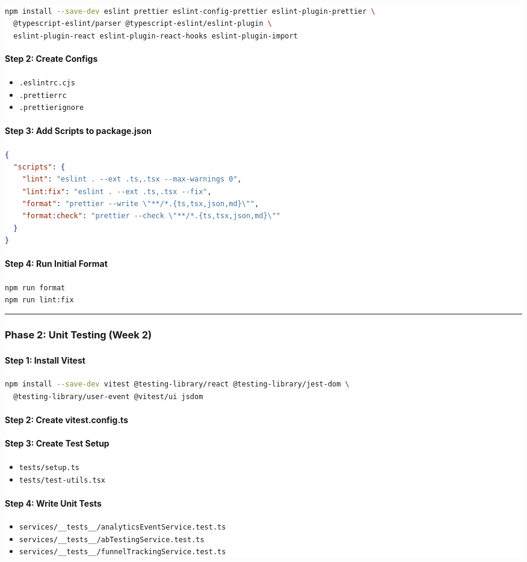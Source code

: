 ```bash
npm install --save-dev eslint prettier eslint-config-prettier eslint-plugin-prettier \
  @typescript-eslint/parser @typescript-eslint/eslint-plugin \
  eslint-plugin-react eslint-plugin-react-hooks eslint-plugin-import
```

#### Step 2: Create Configs

- `.eslintrc.cjs`
- `.prettierrc`
- `.prettierignore`

#### Step 3: Add Scripts to package.json

```json
{
  "scripts": {
    "lint": "eslint . --ext .ts,.tsx --max-warnings 0",
    "lint:fix": "eslint . --ext .ts,.tsx --fix",
    "format": "prettier --write \"**/*.{ts,tsx,json,md}\"",
    "format:check": "prettier --check \"**/*.{ts,tsx,json,md}\""
  }
}
```

#### Step 4: Run Initial Format

```bash
npm run format
npm run lint:fix
```

---

### **Phase 2: Unit Testing** (Week 2)

#### Step 1: Install Vitest

```bash
npm install --save-dev vitest @testing-library/react @testing-library/jest-dom \
  @testing-library/user-event @vitest/ui jsdom
```

#### Step 2: Create vitest.config.ts

#### Step 3: Create Test Setup

- `tests/setup.ts`
- `tests/test-utils.tsx`

#### Step 4: Write Unit Tests

- `services/__tests__/analyticsEventService.test.ts`
- `services/__tests__/abTestingService.test.ts`
- `services/__tests__/funnelTrackingService.test.ts`
